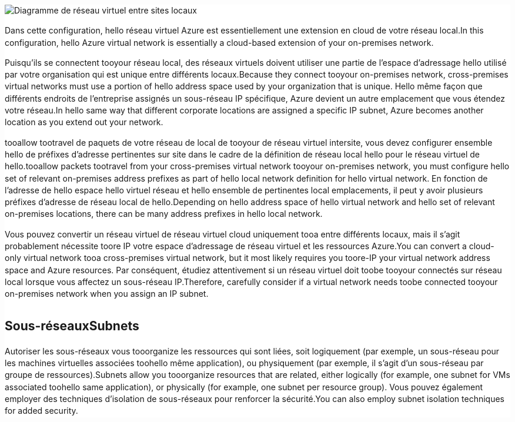 ![Diagramme de réseau virtuel entre sites locaux](./media/infrastructure-networking-guidelines/vnet02.png)

<span data-ttu-id="98e68-136">Dans cette configuration, hello réseau virtuel Azure est essentiellement une extension en cloud de votre réseau local.</span><span class="sxs-lookup"><span data-stu-id="98e68-136">In this configuration, hello Azure virtual network is essentially a cloud-based extension of your on-premises network.</span></span>

<span data-ttu-id="98e68-137">Puisqu’ils se connectent tooyour réseau local, des réseaux virtuels doivent utiliser une partie de l’espace d’adressage hello utilisé par votre organisation qui est unique entre différents locaux.</span><span class="sxs-lookup"><span data-stu-id="98e68-137">Because they connect tooyour on-premises network, cross-premises virtual networks must use a portion of hello address space used by your organization that is unique.</span></span> <span data-ttu-id="98e68-138">Hello même façon que différents endroits de l’entreprise assignés un sous-réseau IP spécifique, Azure devient un autre emplacement que vous étendez votre réseau.</span><span class="sxs-lookup"><span data-stu-id="98e68-138">In hello same way that different corporate locations are assigned a specific IP subnet, Azure becomes another location as you extend out your network.</span></span>

<span data-ttu-id="98e68-139">tooallow tootravel de paquets de votre réseau de local de tooyour de réseau virtuel intersite, vous devez configurer ensemble hello de préfixes d’adresse pertinentes sur site dans le cadre de la définition de réseau local hello pour le réseau virtuel de hello.</span><span class="sxs-lookup"><span data-stu-id="98e68-139">tooallow packets tootravel from your cross-premises virtual network tooyour on-premises network, you must configure hello set of relevant on-premises address prefixes as part of hello local network definition for hello virtual network.</span></span> <span data-ttu-id="98e68-140">En fonction de l’adresse de hello espace hello virtuel réseau et hello ensemble de pertinentes local emplacements, il peut y avoir plusieurs préfixes d’adresse de réseau local de hello.</span><span class="sxs-lookup"><span data-stu-id="98e68-140">Depending on hello address space of hello virtual network and hello set of relevant on-premises locations, there can be many address prefixes in hello local network.</span></span>

<span data-ttu-id="98e68-141">Vous pouvez convertir un réseau virtuel de réseau virtuel cloud uniquement tooa entre différents locaux, mais il s’agit probablement nécessite toore IP votre espace d’adressage de réseau virtuel et les ressources Azure.</span><span class="sxs-lookup"><span data-stu-id="98e68-141">You can convert a cloud-only virtual network tooa cross-premises virtual network, but it most likely requires you toore-IP your virtual network address space and Azure resources.</span></span> <span data-ttu-id="98e68-142">Par conséquent, étudiez attentivement si un réseau virtuel doit toobe tooyour connectés sur réseau local lorsque vous affectez un sous-réseau IP.</span><span class="sxs-lookup"><span data-stu-id="98e68-142">Therefore, carefully consider if a virtual network needs toobe connected tooyour on-premises network when you assign an IP subnet.</span></span>

## <a name="subnets"></a><span data-ttu-id="98e68-143">Sous-réseaux</span><span class="sxs-lookup"><span data-stu-id="98e68-143">Subnets</span></span>
<span data-ttu-id="98e68-144">Autoriser les sous-réseaux vous tooorganize les ressources qui sont liées, soit logiquement (par exemple, un sous-réseau pour les machines virtuelles associées toohello même application), ou physiquement (par exemple, il s’agit d’un sous-réseau par groupe de ressources).</span><span class="sxs-lookup"><span data-stu-id="98e68-144">Subnets allow you tooorganize resources that are related, either logically (for example, one subnet for VMs associated toohello same application), or physically (for example, one subnet per resource group).</span></span> <span data-ttu-id="98e68-145">Vous pouvez également employer des techniques d’isolation de sous-réseaux pour renforcer la sécurité.</span><span class="sxs-lookup"><span data-stu-id="98e68-145">You can also employ subnet isolation techniques for added security.</span></span>
